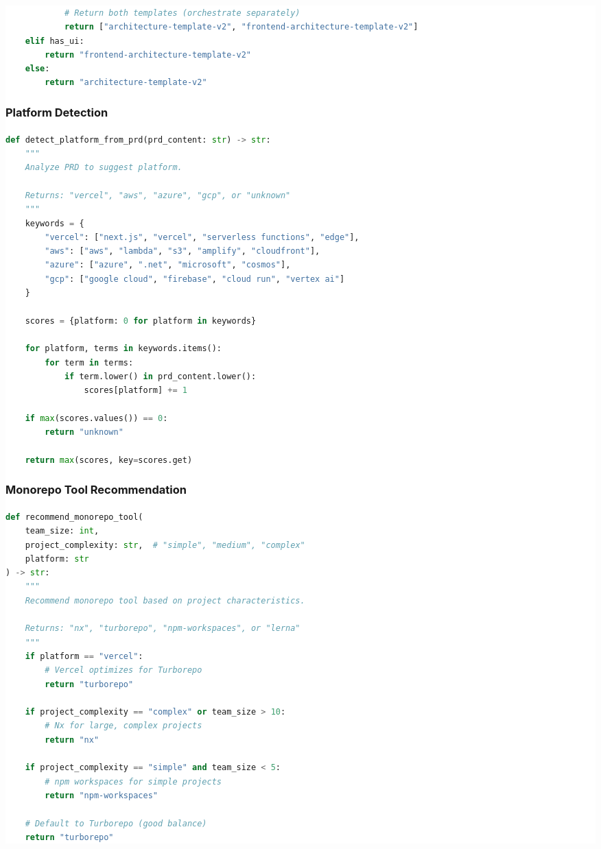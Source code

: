 ```python
            # Return both templates (orchestrate separately)
            return ["architecture-template-v2", "frontend-architecture-template-v2"]
    elif has_ui:
        return "frontend-architecture-template-v2"
    else:
        return "architecture-template-v2"
```

### Platform Detection

```python
def detect_platform_from_prd(prd_content: str) -> str:
    """
    Analyze PRD to suggest platform.

    Returns: "vercel", "aws", "azure", "gcp", or "unknown"
    """
    keywords = {
        "vercel": ["next.js", "vercel", "serverless functions", "edge"],
        "aws": ["aws", "lambda", "s3", "amplify", "cloudfront"],
        "azure": ["azure", ".net", "microsoft", "cosmos"],
        "gcp": ["google cloud", "firebase", "cloud run", "vertex ai"]
    }

    scores = {platform: 0 for platform in keywords}

    for platform, terms in keywords.items():
        for term in terms:
            if term.lower() in prd_content.lower():
                scores[platform] += 1

    if max(scores.values()) == 0:
        return "unknown"

    return max(scores, key=scores.get)
```

### Monorepo Tool Recommendation

```python
def recommend_monorepo_tool(
    team_size: int,
    project_complexity: str,  # "simple", "medium", "complex"
    platform: str
) -> str:
    """
    Recommend monorepo tool based on project characteristics.

    Returns: "nx", "turborepo", "npm-workspaces", or "lerna"
    """
    if platform == "vercel":
        # Vercel optimizes for Turborepo
        return "turborepo"

    if project_complexity == "complex" or team_size > 10:
        # Nx for large, complex projects
        return "nx"

    if project_complexity == "simple" and team_size < 5:
        # npm workspaces for simple projects
        return "npm-workspaces"

    # Default to Turborepo (good balance)
    return "turborepo"
```